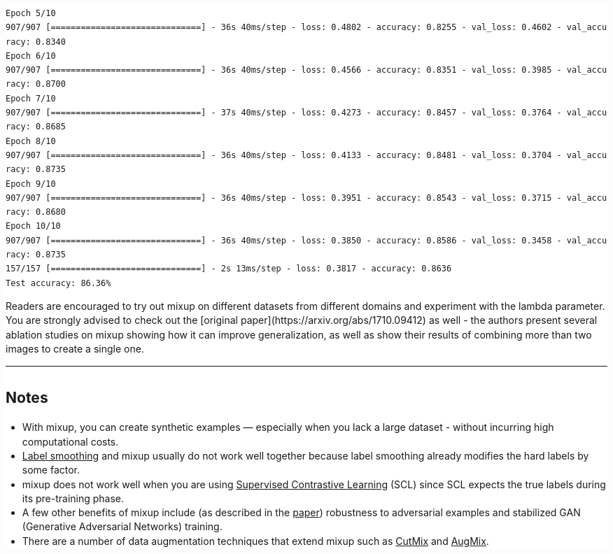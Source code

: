 ```
Epoch 5/10
907/907 [==============================] - 36s 40ms/step - loss: 0.4802 - accuracy: 0.8255 - val_loss: 0.4602 - val_accuracy: 0.8340
Epoch 6/10
907/907 [==============================] - 36s 40ms/step - loss: 0.4566 - accuracy: 0.8351 - val_loss: 0.3985 - val_accuracy: 0.8700
Epoch 7/10
907/907 [==============================] - 37s 40ms/step - loss: 0.4273 - accuracy: 0.8457 - val_loss: 0.3764 - val_accuracy: 0.8685
Epoch 8/10
907/907 [==============================] - 36s 40ms/step - loss: 0.4133 - accuracy: 0.8481 - val_loss: 0.3704 - val_accuracy: 0.8735
Epoch 9/10
907/907 [==============================] - 36s 40ms/step - loss: 0.3951 - accuracy: 0.8543 - val_loss: 0.3715 - val_accuracy: 0.8680
Epoch 10/10
907/907 [==============================] - 36s 40ms/step - loss: 0.3850 - accuracy: 0.8586 - val_loss: 0.3458 - val_accuracy: 0.8735
157/157 [==============================] - 2s 13ms/step - loss: 0.3817 - accuracy: 0.8636
Test accuracy: 86.36%

```
</div>
Readers are encouraged to try out mixup on different datasets from different domains and
experiment with the lambda parameter. You are strongly advised to check out the
[original paper](https://arxiv.org/abs/1710.09412) as well - the authors present several ablation studies on mixup
showing how it can improve generalization, as well as show their results of combining
more than two images to create a single one.

---
## Notes

* With mixup, you can create synthetic examples — especially when you lack a large
dataset - without incurring high computational costs.
* [Label smoothing](https://www.pyimagesearch.com/2019/12/30/label-smoothing-with-keras-tensorflow-and-deep-learning/) and mixup usually do not work well together because label smoothing
already modifies the hard labels by some factor.
* mixup does not work well when you are using [Supervised Contrastive
Learning](https://arxiv.org/abs/2004.11362) (SCL) since SCL expects the true labels
during its pre-training phase.
* A few other benefits of mixup include (as described in the [paper](https://arxiv.org/abs/1710.09412)) robustness to
adversarial examples and stabilized GAN (Generative Adversarial Networks) training.
* There are a number of data augmentation techniques that extend mixup such as
[CutMix](https://arxiv.org/abs/1905.04899) and [AugMix](https://arxiv.org/abs/1912.02781).
